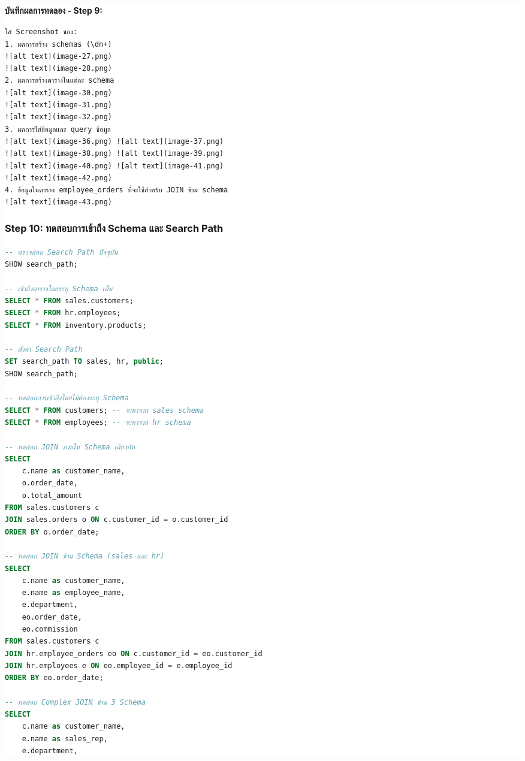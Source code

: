 **บันทึกผลการทดลอง - Step 9:**
```
ใส่ Screenshot ของ:
1. ผลการสร้าง schemas (\dn+)
![alt text](image-27.png)
![alt text](image-28.png)
2. ผลการสร้างตารางในแต่ละ schema
![alt text](image-30.png)
![alt text](image-31.png)
![alt text](image-32.png)
3. ผลการใส่ข้อมูลและ query ข้อมูล
![alt text](image-36.png) ![alt text](image-37.png)
![alt text](image-38.png) ![alt text](image-39.png)
![alt text](image-40.png) ![alt text](image-41.png)
![alt text](image-42.png)
4. ข้อมูลในตาราง employee_orders ที่จะใช้สำหรับ JOIN ข้าม schema
![alt text](image-43.png)
```


### Step 10: ทดสอบการเข้าถึง Schema และ Search Path

```sql
-- ตรวจสอบ Search Path ปัจจุบัน
SHOW search_path;

-- เข้าถึงตารางโดยระบุ Schema เต็ม
SELECT * FROM sales.customers;
SELECT * FROM hr.employees;
SELECT * FROM inventory.products;

-- ตั้งค่า Search Path
SET search_path TO sales, hr, public;
SHOW search_path;

-- ทดสอบการเข้าถึงโดยไม่ต้องระบุ Schema
SELECT * FROM customers; -- จะหาจาก sales schema
SELECT * FROM employees; -- จะหาจาก hr schema

-- ทดสอบ JOIN ภายใน Schema เดียวกัน
SELECT 
    c.name as customer_name,
    o.order_date,
    o.total_amount
FROM sales.customers c
JOIN sales.orders o ON c.customer_id = o.customer_id
ORDER BY o.order_date;

-- ทดสอบ JOIN ข้าม Schema (sales และ hr)
SELECT 
    c.name as customer_name,
    e.name as employee_name,
    e.department,
    eo.order_date,
    eo.commission
FROM sales.customers c
JOIN hr.employee_orders eo ON c.customer_id = eo.customer_id
JOIN hr.employees e ON eo.employee_id = e.employee_id
ORDER BY eo.order_date;

-- ทดสอบ Complex JOIN ข้าม 3 Schema
SELECT 
    c.name as customer_name,
    e.name as sales_rep,
    e.department,
```